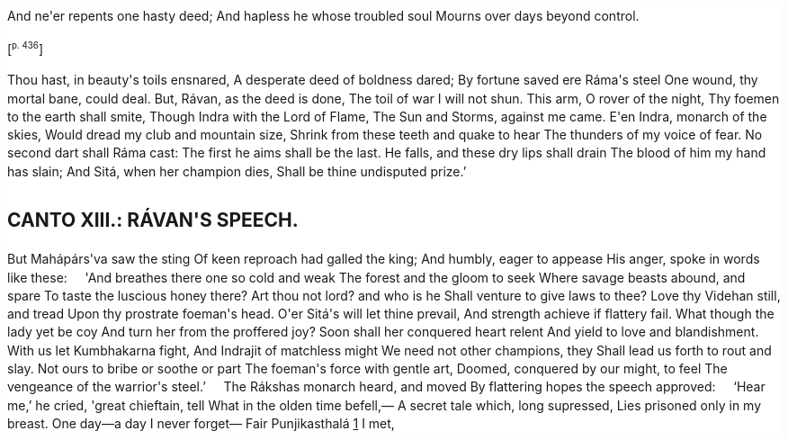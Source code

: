And ne'er repents one hasty deed;
And hapless he whose troubled soul
Mourns over days beyond control.

<span id="p436">[<sup><small>p. 436</small></sup>]</span>

Thou hast, in beauty's toils ensnared,
A desperate deed of boldness dared;
By fortune saved ere Ráma's steel
One wound, thy mortal bane, could deal.
But, Rávan, as the deed is done,
The toil of war I will not shun.
This arm, O rover of the night,
Thy foemen to the earth shall smite,
Though Indra with the Lord of Flame,
The Sun and Storms, against me came.
E'en Indra, monarch of the skies,
Would dread my club and mountain size,
Shrink from these teeth and quake to hear
The thunders of my voice of fear.
No second dart shall Ráma cast:
The first he aims shall be the last.
He falls, and these dry lips shall drain
The blood of him my hand has slain;
And Sitá, when her champion dies,
Shall be thine undisputed prize.’



## CANTO XIII.: RÁVAN'S SPEECH.

But Mahápárs'va saw the sting
Of keen reproach had galled the king;
And humbly, eager to appease
His anger, spoke in words like these:
&nbsp;&nbsp;&nbsp;&nbsp;'And breathes there one so cold and weak
The forest and the gloom to seek
Where savage beasts abound, and spare
To taste the luscious honey there?
Art thou not lord? and who is he
Shall venture to give laws to thee?
Love thy Videhan still, and tread
Upon thy prostrate foeman's head.
O'er Sitá's will let thine prevail,
And strength achieve if flattery fail.
What though the lady yet be coy
And turn her from the proffered joy?
Soon shall her conquered heart relent
And yield to love and blandishment.
With us let Kumbhakarna fight,
And Indrajit of matchless might
We need not other champions, they
Shall lead us forth to rout and slay.
Not ours to bribe or soothe or part
The foeman's force with gentle art,
Doomed, conquered by our might, to feel
The vengeance of the warrior's steel.’
&nbsp;&nbsp;&nbsp;&nbsp;The Rákshas monarch heard, and moved
By flattering hopes the speech approved:
&nbsp;&nbsp;&nbsp;&nbsp;‘Hear me,’ he cried, 'great chieftain, tell
What in the olden time befell,—
A secret tale which, long supressed,
Lies prisoned only in my breast.
One day—a day I never forget—
Fair Punjikasthalá  [1](Book_6_20#fn932) I met,

[^928]: 435:1 Consisting of warriors on elephants, warriors in chariots, charioteers, and infantry.
[^929]: 435:2 Indra, generally represented as surrounded by the Maruts or Storm-Gods.
[^930]: 435:3 Janasthán, where Ráma a lived as an ascetic.
[^931]: 435:1b Máyá, regarded as the paragon of female beauty, was the creation of Maya the chief artificer of the Datyas or Dinavs.
[^932]: 436:1 One of the Nymphs of Indra's heaven.
[^933]: 436:2 The Lotus River, a branch of the heavenly Gangá.
[^934]: 437:1 _Trilohanatha,_ Lord of the Three Worlds, is a title of Indra.
[^935]: 437:2 The celestial elephant that carries Indra.
[^936]: 438:1 As producers of the _ghi_, clarified butter or sacrificial oil, used in fire-offerings.
[^937]: 438:1b This dessertion to the enemy is somewhat abrupt, and is narrated with brevity not usual with Válmíki. In the Bengal recension the preceding speakers and speeches differ considerably from those given in the text which I follow. Vibhishan is kicked from his seat by Rávan, and then, after telling his mother what has happened, he flies to Mount Kailása where he has an interview with Siva, and by his advice seeks Ráma and the Vanar army.
[^938]: 439:1 Vrihuspatí the preceptor of the Gods.
[^939]: 440:1 In Book II. Canto XXI, Kandu is mentioned by Ráma as an example of filial obedience. At the command of his father he is said to have killed a cow.
[^940]: 441:1 A King of the Yakshas, or Kuvera himself, the God of Gold.
[^941]: 441:2 The brace protects the left arm from injury from the bow-string, and the guard protects the fingers of the right hand.
[^942]: 441:1b The story is told in Book I. Cantos XL., XLI., XLII.